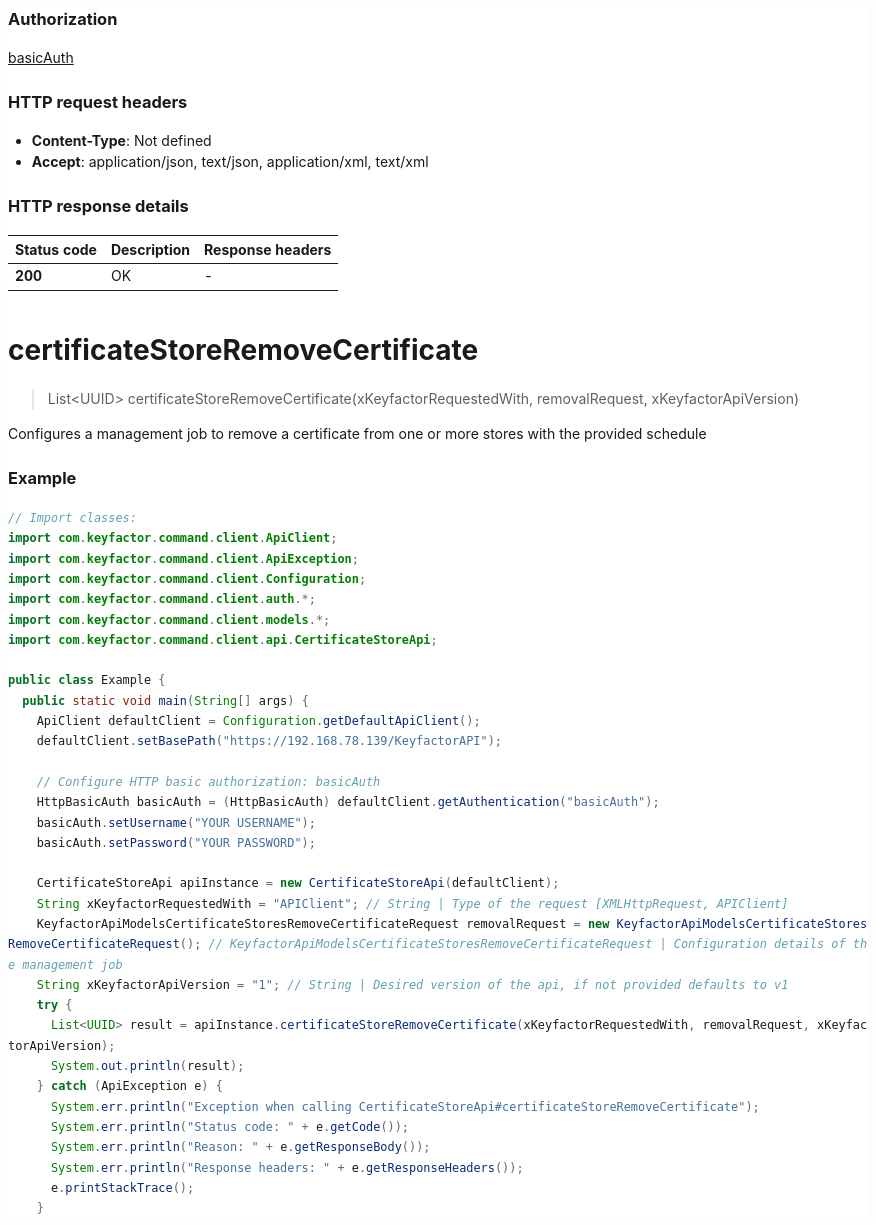 ### Authorization

[basicAuth](../README.md#basicAuth)

### HTTP request headers

 - **Content-Type**: Not defined
 - **Accept**: application/json, text/json, application/xml, text/xml

### HTTP response details
| Status code | Description | Response headers |
|-------------|-------------|------------------|
| **200** | OK |  -  |

<a name="certificateStoreRemoveCertificate"></a>
# **certificateStoreRemoveCertificate**
> List&lt;UUID&gt; certificateStoreRemoveCertificate(xKeyfactorRequestedWith, removalRequest, xKeyfactorApiVersion)

Configures a management job to remove a certificate from one or more stores with the provided schedule

### Example
```java
// Import classes:
import com.keyfactor.command.client.ApiClient;
import com.keyfactor.command.client.ApiException;
import com.keyfactor.command.client.Configuration;
import com.keyfactor.command.client.auth.*;
import com.keyfactor.command.client.models.*;
import com.keyfactor.command.client.api.CertificateStoreApi;

public class Example {
  public static void main(String[] args) {
    ApiClient defaultClient = Configuration.getDefaultApiClient();
    defaultClient.setBasePath("https://192.168.78.139/KeyfactorAPI");
    
    // Configure HTTP basic authorization: basicAuth
    HttpBasicAuth basicAuth = (HttpBasicAuth) defaultClient.getAuthentication("basicAuth");
    basicAuth.setUsername("YOUR USERNAME");
    basicAuth.setPassword("YOUR PASSWORD");

    CertificateStoreApi apiInstance = new CertificateStoreApi(defaultClient);
    String xKeyfactorRequestedWith = "APIClient"; // String | Type of the request [XMLHttpRequest, APIClient]
    KeyfactorApiModelsCertificateStoresRemoveCertificateRequest removalRequest = new KeyfactorApiModelsCertificateStoresRemoveCertificateRequest(); // KeyfactorApiModelsCertificateStoresRemoveCertificateRequest | Configuration details of the management job
    String xKeyfactorApiVersion = "1"; // String | Desired version of the api, if not provided defaults to v1
    try {
      List<UUID> result = apiInstance.certificateStoreRemoveCertificate(xKeyfactorRequestedWith, removalRequest, xKeyfactorApiVersion);
      System.out.println(result);
    } catch (ApiException e) {
      System.err.println("Exception when calling CertificateStoreApi#certificateStoreRemoveCertificate");
      System.err.println("Status code: " + e.getCode());
      System.err.println("Reason: " + e.getResponseBody());
      System.err.println("Response headers: " + e.getResponseHeaders());
      e.printStackTrace();
    }
```